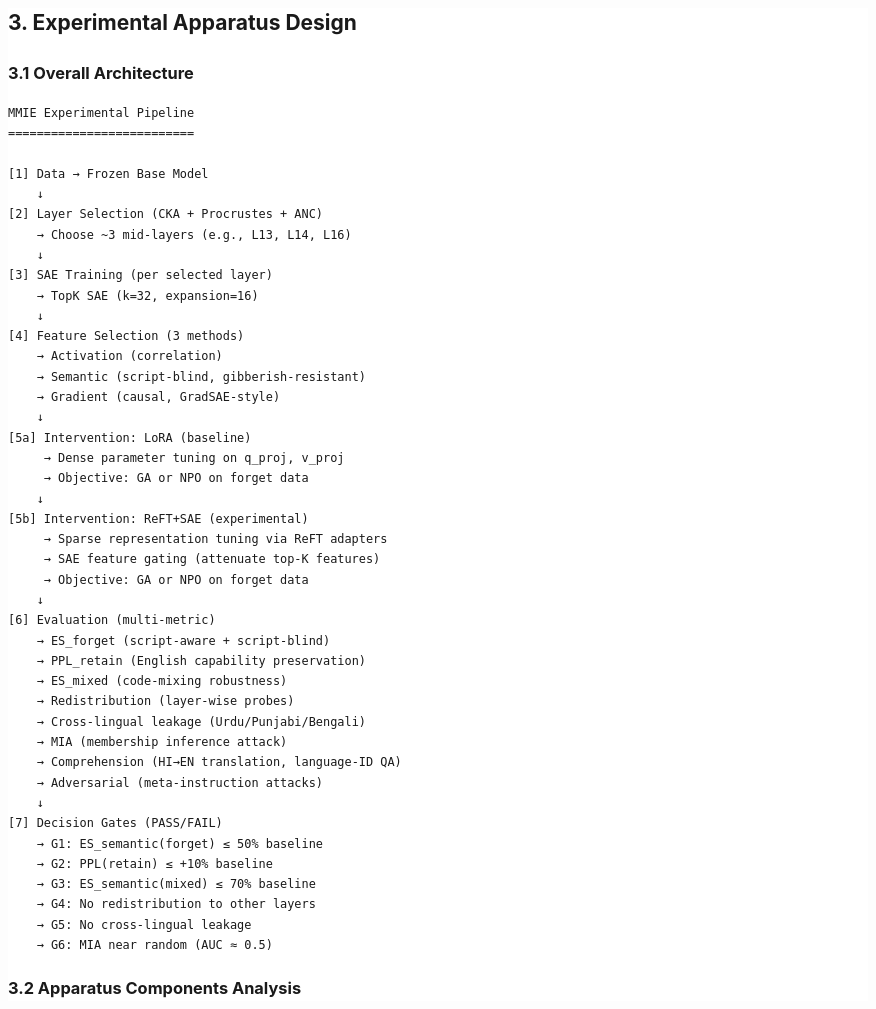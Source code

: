 
## 3. Experimental Apparatus Design

### 3.1 Overall Architecture

```
MMIE Experimental Pipeline
==========================

[1] Data → Frozen Base Model
    ↓
[2] Layer Selection (CKA + Procrustes + ANC)
    → Choose ~3 mid-layers (e.g., L13, L14, L16)
    ↓
[3] SAE Training (per selected layer)
    → TopK SAE (k=32, expansion=16)
    ↓
[4] Feature Selection (3 methods)
    → Activation (correlation)
    → Semantic (script-blind, gibberish-resistant)
    → Gradient (causal, GradSAE-style)
    ↓
[5a] Intervention: LoRA (baseline)
     → Dense parameter tuning on q_proj, v_proj
     → Objective: GA or NPO on forget data
    ↓
[5b] Intervention: ReFT+SAE (experimental)
     → Sparse representation tuning via ReFT adapters
     → SAE feature gating (attenuate top-K features)
     → Objective: GA or NPO on forget data
    ↓
[6] Evaluation (multi-metric)
    → ES_forget (script-aware + script-blind)
    → PPL_retain (English capability preservation)
    → ES_mixed (code-mixing robustness)
    → Redistribution (layer-wise probes)
    → Cross-lingual leakage (Urdu/Punjabi/Bengali)
    → MIA (membership inference attack)
    → Comprehension (HI→EN translation, language-ID QA)
    → Adversarial (meta-instruction attacks)
    ↓
[7] Decision Gates (PASS/FAIL)
    → G1: ES_semantic(forget) ≤ 50% baseline
    → G2: PPL(retain) ≤ +10% baseline
    → G3: ES_semantic(mixed) ≤ 70% baseline
    → G4: No redistribution to other layers
    → G5: No cross-lingual leakage
    → G6: MIA near random (AUC ≈ 0.5)
```

### 3.2 Apparatus Components Analysis
